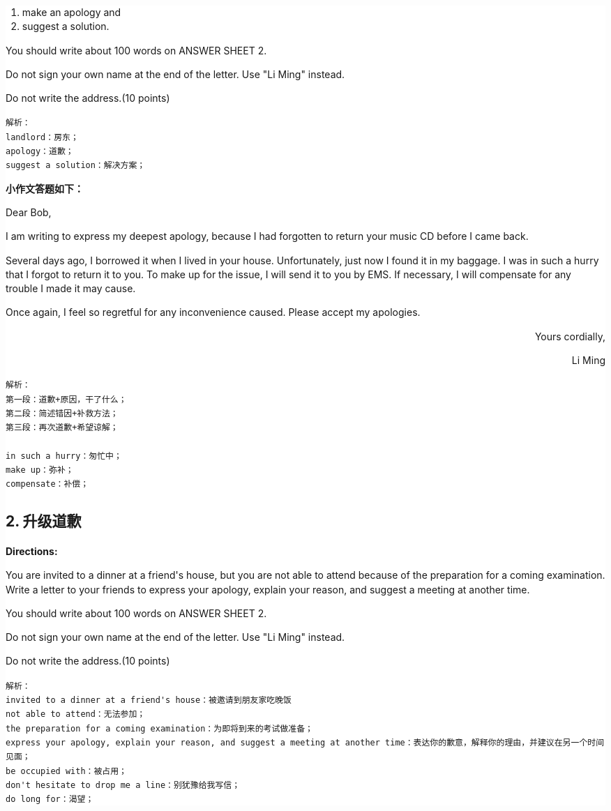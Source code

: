 1) make an apology and
2) suggest a solution.

You should write about 100 words on ANSWER SHEET 2.

Do not sign your own name at the end of the letter. Use "Li Ming" instead.

Do not write the address.(10 points)

```
解析：
landlord：房东；
apology：道歉；
suggest a solution：解决方案；
```

**小作文答题如下：**

Dear Bob,

I am writing to express my deepest apology, because I had forgotten to return your music CD before I came back.

Several days ago, I borrowed it when I lived in your house. Unfortunately, just now I found it in my baggage. I was in such a hurry that I forgot to return it to you. To make up for the issue, I will send it to you by EMS. If necessary, I will compensate for any trouble I made it may cause.

Once again, I feel so regretful for any inconvenience caused. Please accept my apologies.

<p align="right">Yours cordially,</p>
<p align="right">Li Ming</p>

```
解析：
第一段：道歉+原因，干了什么；
第二段：简述错因+补救方法；
第三段：再次道歉+希望谅解；

in such a hurry：匆忙中；
make up：弥补；
compensate：补偿；
```



##	2.	升级道歉

**Directions:**

You are invited to a dinner at a friend's house, but you are not able to attend because of the preparation for a coming examination. Write a letter to your friends to express your apology, explain your reason, and suggest a meeting at another time.

You should write about 100 words on ANSWER SHEET 2.

Do not sign your own name at the end of the letter. Use "Li Ming" instead.

Do not write the address.(10 points)

```
解析：
invited to a dinner at a friend's house：被邀请到朋友家吃晚饭
not able to attend：无法参加；
the preparation for a coming examination：为即将到来的考试做准备；
express your apology, explain your reason, and suggest a meeting at another time：表达你的歉意，解释你的理由，并建议在另一个时间见面；
be occupied with：被占用；
don't hesitate to drop me a line：别犹豫给我写信；
do long for：渴望；
```
